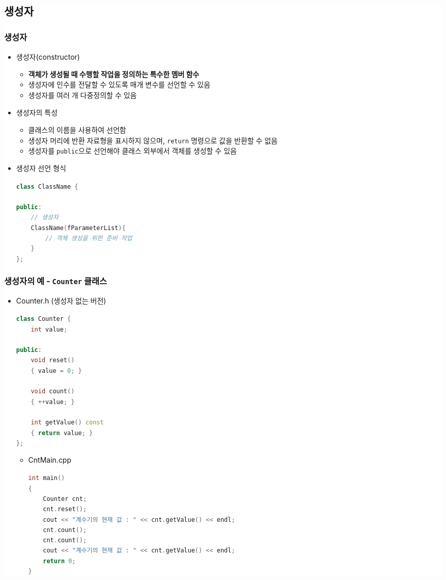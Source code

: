 
## 생성자

### 생성자

- 생성자(constructor)
    - **객체가 생성될 때 수행할 작업을 정의하는 특수한 멤버 함수**
    - 생성자에 인수를 전달할 수 있도록 매개 변수를 선언할 수 있음
    - 생성자를 여러 개 다중정의할 수 있음
- 생성자의 특성
    - 클래스의 이름을 사용하여 선언함
    - 생성자 머리에 반환 자료형을 표시하지 않으며, `return` 명령으로 값을 반환할 수 없음
    - 생성자를 `public`으로 선언해야 클래스 외부에서 객체를 생성할 수 있음
- 생성자 선언 형식
    
    ```cpp
    class ClassName {
    
    public:
        // 생성자
        ClassName(fParameterList){
            // 객체 생성을 위한 준비 작업
        }
    };
    ```
    

### 생성자의 예 - `Counter` 클래스

- Counter.h (생성자 없는 버전)
    
    ```cpp
    class Counter {
        int value;
        
    public:
        void reset()
        { value = 0; }
        
        void count()
        { ++value; }
        
        int getValue() const
        { return value; }
    };
    ```
    
    - CntMain.cpp
        
        ```cpp
        int main()
        {
            Counter cnt;
            cnt.reset();
            cout << "계수기의 현재 값 : " << cnt.getValue() << endl;
            cnt.count();
            cnt.count();
            cout << "계수기의 현재 값 : " << cnt.getValue() << endl;
            return 0;
        }
        